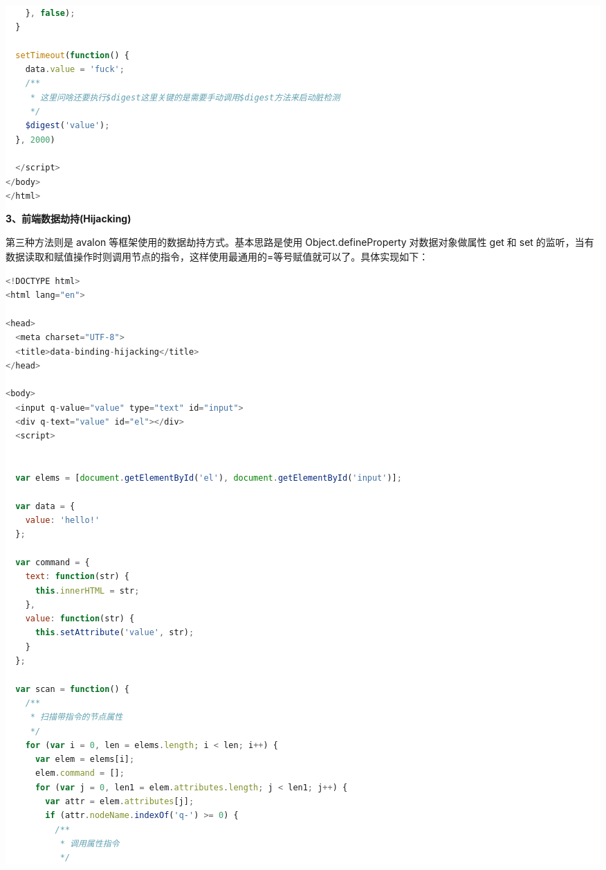 ```js
    }, false);
  }

  setTimeout(function() {
    data.value = 'fuck';
    /**
     * 这里问啥还要执行$digest这里关键的是需要手动调用$digest方法来启动脏检测
     */
    $digest('value');
  }, 2000)

  </script>
</body>
</html>
```

**3、前端数据劫持(Hijacking)**

第三种方法则是 avalon 等框架使用的数据劫持方式。基本思路是使用 Object.defineProperty 对数据对象做属性 get 和 set 的监听，当有数据读取和赋值操作时则调用节点的指令，这样使用最通用的=等号赋值就可以了。具体实现如下：

```js
<!DOCTYPE html>
<html lang="en">

<head>
  <meta charset="UTF-8">
  <title>data-binding-hijacking</title>
</head>

<body>
  <input q-value="value" type="text" id="input">
  <div q-text="value" id="el"></div>
  <script>


  var elems = [document.getElementById('el'), document.getElementById('input')];

  var data = {
    value: 'hello!'
  };

  var command = {
    text: function(str) {
      this.innerHTML = str;
    },
    value: function(str) {
      this.setAttribute('value', str);
    }
  };

  var scan = function() {
    /**
     * 扫描带指令的节点属性
     */
    for (var i = 0, len = elems.length; i < len; i++) {
      var elem = elems[i];
      elem.command = [];
      for (var j = 0, len1 = elem.attributes.length; j < len1; j++) {
        var attr = elem.attributes[j];
        if (attr.nodeName.indexOf('q-') >= 0) {
          /**
           * 调用属性指令
           */
```
